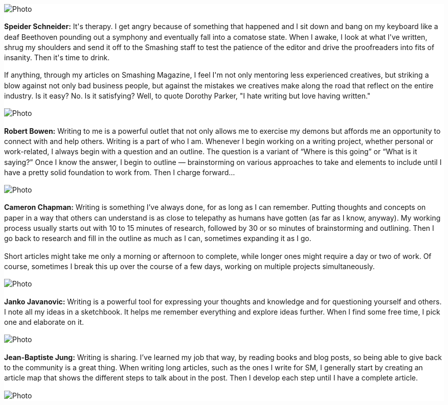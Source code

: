 <img class="alignleft size-full wp-image-50350" style="padding-right: 13px" title="b8eb0184e62e8a6e71a2d1d7be558248" src="https://archive.smashing.media/assets/344dbf88-fdf9-42bb-adb4-46f01eedd629/32b6a010-4b8e-4c6a-8e07-ed1a7de60460/schneider.jpg" alt="Photo" width="60" height="60" /><br>

<p><strong>Speider Schneider:</strong> It's therapy. I get angry because of something that happened and I sit down and bang on my keyboard like a deaf Beethoven pounding out a symphony and eventually fall into a comatose state. When I awake, I look at what I've written, shrug my shoulders and send it off to the Smashing staff to test the patience of the editor and drive the proofreaders into fits of insanity. Then it's time to drink.</p>

<p>If anything, through my articles on Smashing Magazine, I feel I'm not only mentoring less experienced creatives, but striking a blow against not only bad business people, but against the mistakes we creatives make along the road that reflect on the entire industry. Is it easy? No. Is it satisfying? Well, to quote Dorothy Parker, "I hate writing but love having written."

</p>

<img class="alignleft size-full wp-image-50343" style="padding-right: 13px" title="c6d49292eef345ec8fa9ceb4f1cc80c5" src="https://archive.smashing.media/assets/344dbf88-fdf9-42bb-adb4-46f01eedd629/cd1c52f2-420e-4263-83f2-eec61523cebf/c6d49292eef345ec8fa9ceb4f1cc80c5.jpg" alt="Photo" width="60" height="60" /><br>

<p><strong>Robert Bowen:</strong> Writing to me is a powerful outlet that not only allows me to exercise my demons but affords me an opportunity to connect with and help others. Writing is a part of who I am. Whenever I begin working on a writing project, whether personal or work-related, I always begin with a question and an outline. The question is a variant of “Where is this going” or “What is it saying?” Once I know the answer, I begin to outline — brainstorming on various approaches to take and elements to include until I have a pretty solid foundation to work from. Then I charge forward…</p>

<img class="alignleft size-full wp-image-50344" style="padding-right: 13px" title="3788d5a944fc3c389f5e3e6806c14c4f" src="https://archive.smashing.media/assets/344dbf88-fdf9-42bb-adb4-46f01eedd629/9e54739d-808d-4039-8f01-261149cd331b/3788d5a944fc3c389f5e3e6806c14c4f.jpg" alt="Photo" width="60" height="60" /><br>

<p><strong>Cameron Chapman:</strong> Writing is something I’ve always done, for as long as I can remember. Putting thoughts and concepts on paper in a way that others can understand is as close to telepathy as humans have gotten (as far as I know, anyway). My working process usually starts out with 10 to 15 minutes of research, followed by 30 or so minutes of brainstorming and outlining. Then I go back to research and fill in the outline as much as I can, sometimes expanding it as I go.</p>

<p>Short articles might take me only a morning or afternoon to complete, while longer ones might require a day or two of work. Of course, sometimes I break this up over the course of a few days, working on multiple projects simultaneously.</p>

<img class="alignleft size-full wp-image-50345" style="padding-right: 13px" title="c14a2511b58ff483ffaeed672b79c4cc" src="https://archive.smashing.media/assets/344dbf88-fdf9-42bb-adb4-46f01eedd629/0ede15cb-666e-44a4-9c98-4d2a0fa918f0/c14a2511b58ff483ffaeed672b79c4cc.jpg" alt="Photo" width="60" height="60" /><br>

<p><strong>Janko Javanovic:</strong> Writing is a powerful tool for expressing your thoughts and knowledge and for questioning yourself and others. I note all my ideas in a sketchbook. It helps me remember everything and explore ideas further. When I find some free time, I pick one and elaborate on it.</p>

<img class="alignleft size-full wp-image-50352" style="padding-right: 13px" title="84f25aced089a434f91dbb3cb9d5f55a" src="https://archive.smashing.media/assets/344dbf88-fdf9-42bb-adb4-46f01eedd629/7db1eded-c1b6-49ee-bc58-b673fc1344ae/84f25aced089a434f91dbb3cb9d5f55a.png" alt="Photo" width="60" height="60" /><br>

<p><strong>Jean-Baptiste Jung:</strong> Writing is sharing. I’ve learned my job that way, by reading books and blog posts, so being able to give back to the community is a great thing. When writing long articles, such as the ones I write for SM, I generally start by creating an article map that shows the different steps to talk about in the post. Then I develop each step until I have a complete article.</p>

<img class="alignleft size-full wp-image-50346" style="padding-right: 13px" title="f02818c9213ae2161bcbabd7f6bd4301" src="https://archive.smashing.media/assets/344dbf88-fdf9-42bb-adb4-46f01eedd629/1990b946-6abb-413d-b328-d2a2613ee016/f02818c9213ae2161bcbabd7f6bd4301.jpg" alt="Photo" width="60" height="60" /><br>
